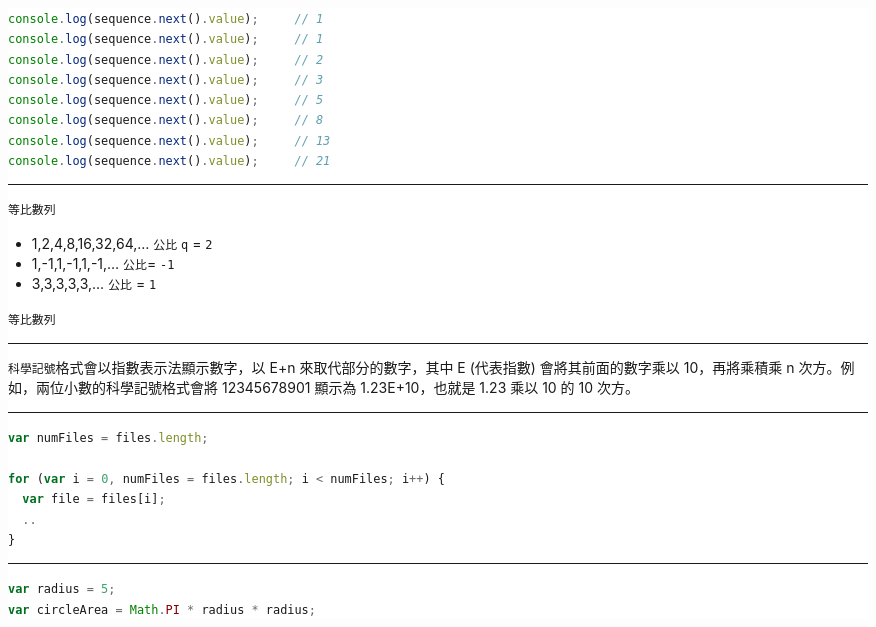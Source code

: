 ```js
console.log(sequence.next().value);     // 1
console.log(sequence.next().value);     // 1
console.log(sequence.next().value);     // 2
console.log(sequence.next().value);     // 3
console.log(sequence.next().value);     // 5
console.log(sequence.next().value);     // 8
console.log(sequence.next().value);     // 13
console.log(sequence.next().value);     // 21
```
---

`等比數列`

- 1,2,4,8,16,32,64,… `公比` `q` = `2`
- 1,-1,1,-1,1,-1,… `公比`= `-1`
- 3,3,3,3,3,… `公比` = `1`

`等比數列`

---

`科學記號`格式會以指數表示法顯示數字，以 E+n 來取代部分的數字，其中 E (代表指數) 會將其前面的數字乘以 10，再將乘積乘 n 次方。例如，兩位小數的科學記號格式會將 12345678901 顯示為 1.23E+10，也就是 1.23 乘以 10 的 10 次方。

---

```js
var numFiles = files.length;

for (var i = 0, numFiles = files.length; i < numFiles; i++) {
  var file = files[i];
  ..
}
```

---

```js
var radius = 5;
var circleArea = Math.PI * radius * radius;
```
